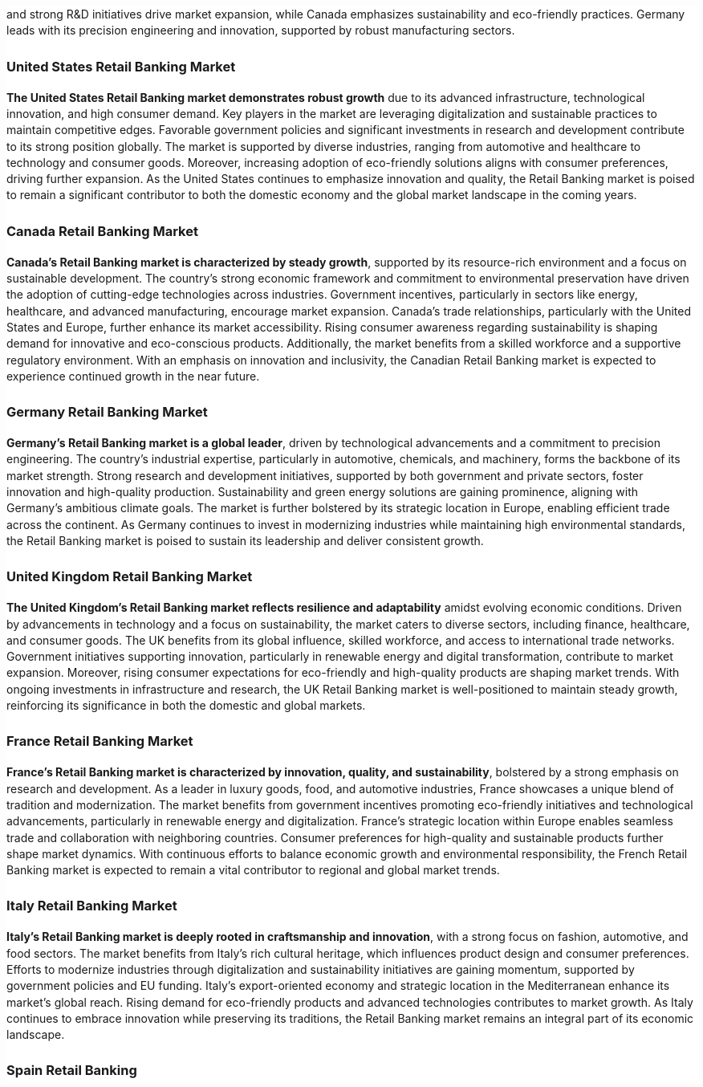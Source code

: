 and strong R&amp;D initiatives drive market expansion, while Canada emphasizes sustainability and eco-friendly practices. Germany leads with its precision engineering and innovation, supported by robust manufacturing sectors.</span></em></p></blockquote><h3><strong>United States Retail Banking Market</strong></h3><p><strong>The United States Retail Banking market demonstrates robust growth</strong> due to its advanced infrastructure, technological innovation, and high consumer demand. Key players in the market are leveraging digitalization and sustainable practices to maintain competitive edges. Favorable government policies and significant investments in research and development contribute to its strong position globally. The market is supported by diverse industries, ranging from automotive and healthcare to technology and consumer goods. Moreover, increasing adoption of eco-friendly solutions aligns with consumer preferences, driving further expansion. As the United States continues to emphasize innovation and quality, the Retail Banking market is poised to remain a significant contributor to both the domestic economy and the global market landscape in the coming years.</p><h3><strong>Canada Retail Banking Market</strong></h3><p><strong>Canada&rsquo;s Retail Banking market is characterized by steady growth</strong>, supported by its resource-rich environment and a focus on sustainable development. The country&rsquo;s strong economic framework and commitment to environmental preservation have driven the adoption of cutting-edge technologies across industries. Government incentives, particularly in sectors like energy, healthcare, and advanced manufacturing, encourage market expansion. Canada&rsquo;s trade relationships, particularly with the United States and Europe, further enhance its market accessibility. Rising consumer awareness regarding sustainability is shaping demand for innovative and eco-conscious products. Additionally, the market benefits from a skilled workforce and a supportive regulatory environment. With an emphasis on innovation and inclusivity, the Canadian Retail Banking market is expected to experience continued growth in the near future.</p><h3><strong>Germany Retail Banking Market</strong></h3><p><strong>Germany&rsquo;s Retail Banking market is a global leader</strong>, driven by technological advancements and a commitment to precision engineering. The country&rsquo;s industrial expertise, particularly in automotive, chemicals, and machinery, forms the backbone of its market strength. Strong research and development initiatives, supported by both government and private sectors, foster innovation and high-quality production. Sustainability and green energy solutions are gaining prominence, aligning with Germany&rsquo;s ambitious climate goals. The market is further bolstered by its strategic location in Europe, enabling efficient trade across the continent. As Germany continues to invest in modernizing industries while maintaining high environmental standards, the Retail Banking market is poised to sustain its leadership and deliver consistent growth.</p><h3><strong>United Kingdom Retail Banking Market</strong></h3><p><strong>The United Kingdom&rsquo;s Retail Banking market reflects resilience and adaptability</strong> amidst evolving economic conditions. Driven by advancements in technology and a focus on sustainability, the market caters to diverse sectors, including finance, healthcare, and consumer goods. The UK benefits from its global influence, skilled workforce, and access to international trade networks. Government initiatives supporting innovation, particularly in renewable energy and digital transformation, contribute to market expansion. Moreover, rising consumer expectations for eco-friendly and high-quality products are shaping market trends. With ongoing investments in infrastructure and research, the UK Retail Banking market is well-positioned to maintain steady growth, reinforcing its significance in both the domestic and global markets.</p><h3><strong>France Retail Banking Market</strong></h3><p><strong>France&rsquo;s Retail Banking market is characterized by innovation, quality, and sustainability</strong>, bolstered by a strong emphasis on research and development. As a leader in luxury goods, food, and automotive industries, France showcases a unique blend of tradition and modernization. The market benefits from government incentives promoting eco-friendly initiatives and technological advancements, particularly in renewable energy and digitalization. France&rsquo;s strategic location within Europe enables seamless trade and collaboration with neighboring countries. Consumer preferences for high-quality and sustainable products further shape market dynamics. With continuous efforts to balance economic growth and environmental responsibility, the French Retail Banking market is expected to remain a vital contributor to regional and global market trends.</p><h3><strong>Italy Retail Banking Market</strong></h3><p><strong>Italy&rsquo;s Retail Banking market is deeply rooted in craftsmanship and innovation</strong>, with a strong focus on fashion, automotive, and food sectors. The market benefits from Italy&rsquo;s rich cultural heritage, which influences product design and consumer preferences. Efforts to modernize industries through digitalization and sustainability initiatives are gaining momentum, supported by government policies and EU funding. Italy&rsquo;s export-oriented economy and strategic location in the Mediterranean enhance its market&rsquo;s global reach. Rising demand for eco-friendly products and advanced technologies contributes to market growth. As Italy continues to embrace innovation while preserving its traditions, the Retail Banking market remains an integral part of its economic landscape.</p><h3><strong>Spain Retail Banking